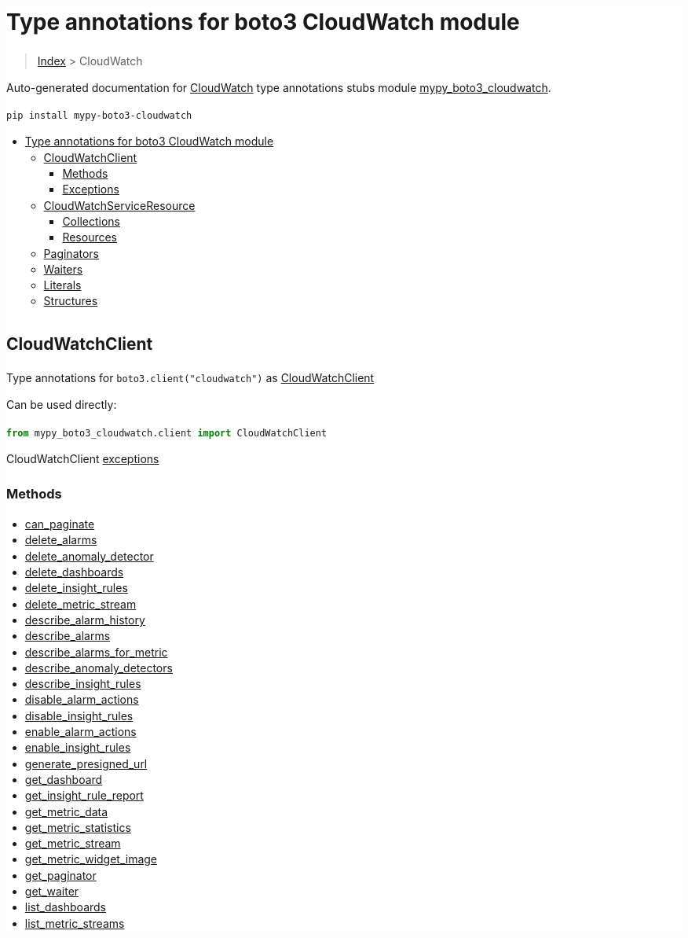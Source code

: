 # Type annotations for boto3 CloudWatch module

> [Index](../index.md) > CloudWatch

Auto-generated documentation for [CloudWatch](https://boto3.amazonaws.com/v1/documentation/api/latest/reference/services/cloudwatch.html#CloudWatch)
type annotations stubs module [mypy_boto3_cloudwatch](https://pypi.org/project/mypy-boto3-cloudwatch/).

```bash
pip install mypy-boto3-cloudwatch
```

- [Type annotations for boto3 CloudWatch module](#type-annotations-for-boto3-cloudwatch-module)
  - [CloudWatchClient](#cloudwatchclient)
    - [Methods](#methods)
    - [Exceptions](#exceptions)
  - [CloudWatchServiceResource](#cloudwatchserviceresource)
    - [Collections](#collections)
    - [Resources](#resources)
  - [Paginators](#paginators)
  - [Waiters](#waiters)
  - [Literals](#literals)
  - [Structures](#structures)

## CloudWatchClient

Type annotations for  `boto3.client("cloudwatch")` as [CloudWatchClient](./client.md)

Can be used directly:

```python
from mypy_boto3_cloudwatch.client import CloudWatchClient
```


CloudWatchClient [exceptions](./client.md#exceptions)



### Methods
- [can_paginate](./client.md#can-paginate)
- [delete_alarms](./client.md#delete-alarms)
- [delete_anomaly_detector](./client.md#delete-anomaly-detector)
- [delete_dashboards](./client.md#delete-dashboards)
- [delete_insight_rules](./client.md#delete-insight-rules)
- [delete_metric_stream](./client.md#delete-metric-stream)
- [describe_alarm_history](./client.md#describe-alarm-history)
- [describe_alarms](./client.md#describe-alarms)
- [describe_alarms_for_metric](./client.md#describe-alarms-for-metric)
- [describe_anomaly_detectors](./client.md#describe-anomaly-detectors)
- [describe_insight_rules](./client.md#describe-insight-rules)
- [disable_alarm_actions](./client.md#disable-alarm-actions)
- [disable_insight_rules](./client.md#disable-insight-rules)
- [enable_alarm_actions](./client.md#enable-alarm-actions)
- [enable_insight_rules](./client.md#enable-insight-rules)
- [generate_presigned_url](./client.md#generate-presigned-url)
- [get_dashboard](./client.md#get-dashboard)
- [get_insight_rule_report](./client.md#get-insight-rule-report)
- [get_metric_data](./client.md#get-metric-data)
- [get_metric_statistics](./client.md#get-metric-statistics)
- [get_metric_stream](./client.md#get-metric-stream)
- [get_metric_widget_image](./client.md#get-metric-widget-image)
- [get_paginator](./client.md#get-paginator)
- [get_waiter](./client.md#get-waiter)
- [list_dashboards](./client.md#list-dashboards)
- [list_metric_streams](./client.md#list-metric-streams)
